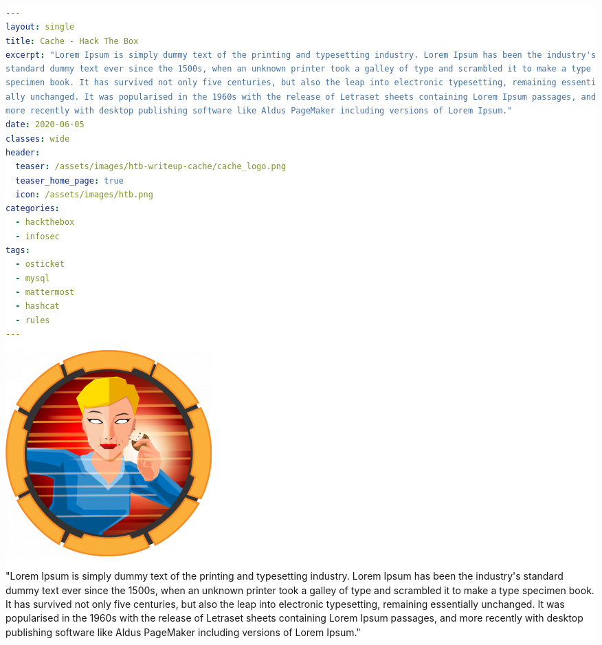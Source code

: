 ```yaml
---
layout: single
title: Cache - Hack The Box
excerpt: "Lorem Ipsum is simply dummy text of the printing and typesetting industry. Lorem Ipsum has been the industry's standard dummy text ever since the 1500s, when an unknown printer took a galley of type and scrambled it to make a type specimen book. It has survived not only five centuries, but also the leap into electronic typesetting, remaining essentially unchanged. It was popularised in the 1960s with the release of Letraset sheets containing Lorem Ipsum passages, and more recently with desktop publishing software like Aldus PageMaker including versions of Lorem Ipsum."
date: 2020-06-05
classes: wide
header:
  teaser: /assets/images/htb-writeup-cache/cache_logo.png
  teaser_home_page: true
  icon: /assets/images/htb.png
categories:
  - hackthebox
  - infosec
tags:  
  - osticket
  - mysql
  - mattermost
  - hashcat
  - rules
---
```


![](/assets/images/htb-writeup-cache/cache_logo.png)

"Lorem Ipsum is simply dummy text of the printing and typesetting industry. Lorem Ipsum has been the industry's standard dummy text ever since the 1500s, when an unknown printer took a galley of type and scrambled it to make a type specimen book. It has survived not only five centuries, but also the leap into electronic typesetting, remaining essentially unchanged. It was popularised in the 1960s with the release of Letraset sheets containing Lorem Ipsum passages, and more recently with desktop publishing software like Aldus PageMaker including versions of Lorem Ipsum."
